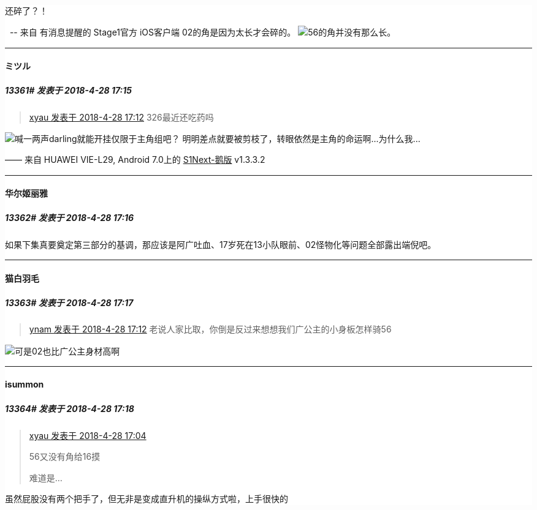 还碎了？！


  -- 来自 有消息提醒的 Stage1官方 iOS客户端</blockquote>
02的角是因为太长才会碎的。
<img src="https://static.saraba1st.com/image/smiley/face2017/037.png" referrerpolicy="no-referrer">56的角并没有那么长。


-----

####  ミツル  
##### 13361#       发表于 2018-4-28 17:15


<blockquote><a href="httphttps://bbs.saraba1st.com/2b/forum.php?mod=redirect&amp;goto=findpost&amp;pid=39409078&amp;ptid=1636434" target="_blank">xyau 发表于 2018-4-28 17:12</a>
326最近还吃药吗</blockquote>
<img src="https://static.saraba1st.com/image/smiley/face2017/100.png" referrerpolicy="no-referrer">喊一两声darling就能开挂仅限于主角组吧？
明明差点就要被剪枝了，转眼依然是主角的命运啊...为什么我...

—— 来自 HUAWEI VIE-L29, Android 7.0上的 [S1Next-鹅版](https://github.com/ykrank/S1-Next/releases) v1.3.3.2


-----

####  华尔姬丽雅  
##### 13362#       发表于 2018-4-28 17:16


如果下集真要奠定第三部分的基调，那应该是阿广吐血、17岁死在13小队眼前、02怪物化等问题全部露出端倪吧。


-----

####  猫白羽毛  
##### 13363#       发表于 2018-4-28 17:17


<blockquote><a href="httphttps://bbs.saraba1st.com/2b/forum.php?mod=redirect&amp;goto=findpost&amp;pid=39409066&amp;ptid=1636434" target="_blank">ynam 发表于 2018-4-28 17:12</a>
老说人家比取，你倒是反过来想想我们广公主的小身板怎样骑56</blockquote>
<img src="https://static.saraba1st.com/image/smiley/face2017/049.png" referrerpolicy="no-referrer">可是02也比广公主身材高啊


-----

####  isummon  
##### 13364#       发表于 2018-4-28 17:18


<blockquote><a href="httphttps://bbs.saraba1st.com/2b/forum.php?mod=redirect&amp;goto=findpost&amp;pid=39408974&amp;ptid=1636434" target="_blank">xyau 发表于 2018-4-28 17:04</a>

56又没有角给16摸

难道是…</blockquote>
虽然屁股没有两个把手了，但无非是变成直升机的操纵方式啦，上手很快的
